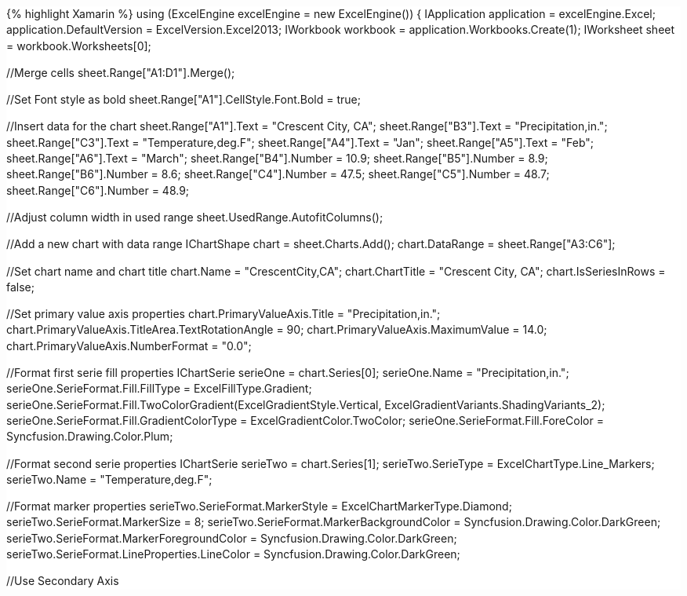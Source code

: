 {% highlight Xamarin %}
using (ExcelEngine excelEngine = new ExcelEngine())
{
  IApplication application = excelEngine.Excel;
  application.DefaultVersion = ExcelVersion.Excel2013;
  IWorkbook workbook = application.Workbooks.Create(1);
  IWorksheet sheet = workbook.Worksheets[0];

  //Merge cells
  sheet.Range["A1:D1"].Merge();

  //Set Font style as bold
  sheet.Range["A1"].CellStyle.Font.Bold = true;

  //Insert data for the chart
  sheet.Range["A1"].Text = "Crescent City, CA";
  sheet.Range["B3"].Text = "Precipitation,in.";
  sheet.Range["C3"].Text = "Temperature,deg.F";
  sheet.Range["A4"].Text = "Jan";
  sheet.Range["A5"].Text = "Feb";
  sheet.Range["A6"].Text = "March";
  sheet.Range["B4"].Number = 10.9;
  sheet.Range["B5"].Number = 8.9;
  sheet.Range["B6"].Number = 8.6;
  sheet.Range["C4"].Number = 47.5;
  sheet.Range["C5"].Number = 48.7;
  sheet.Range["C6"].Number = 48.9;

  //Adjust column width in used range
  sheet.UsedRange.AutofitColumns();

  //Add a new chart with data range
  IChartShape chart = sheet.Charts.Add();
  chart.DataRange = sheet.Range["A3:C6"];

  //Set chart name and chart title
  chart.Name = "CrescentCity,CA";
  chart.ChartTitle = "Crescent City, CA";
  chart.IsSeriesInRows = false;

  //Set primary value axis properties
  chart.PrimaryValueAxis.Title = "Precipitation,in.";
  chart.PrimaryValueAxis.TitleArea.TextRotationAngle = 90;
  chart.PrimaryValueAxis.MaximumValue = 14.0;
  chart.PrimaryValueAxis.NumberFormat = "0.0";

  //Format first serie fill properties
  IChartSerie serieOne = chart.Series[0];
  serieOne.Name = "Precipitation,in.";
  serieOne.SerieFormat.Fill.FillType = ExcelFillType.Gradient;
  serieOne.SerieFormat.Fill.TwoColorGradient(ExcelGradientStyle.Vertical, ExcelGradientVariants.ShadingVariants_2);
  serieOne.SerieFormat.Fill.GradientColorType = ExcelGradientColor.TwoColor;
  serieOne.SerieFormat.Fill.ForeColor = Syncfusion.Drawing.Color.Plum;

  //Format second serie properties
  IChartSerie serieTwo = chart.Series[1];
  serieTwo.SerieType = ExcelChartType.Line_Markers;
  serieTwo.Name = "Temperature,deg.F";

  //Format marker properties
  serieTwo.SerieFormat.MarkerStyle = ExcelChartMarkerType.Diamond;
  serieTwo.SerieFormat.MarkerSize = 8;
  serieTwo.SerieFormat.MarkerBackgroundColor = Syncfusion.Drawing.Color.DarkGreen;
  serieTwo.SerieFormat.MarkerForegroundColor = Syncfusion.Drawing.Color.DarkGreen;
  serieTwo.SerieFormat.LineProperties.LineColor = Syncfusion.Drawing.Color.DarkGreen;

  //Use Secondary Axis